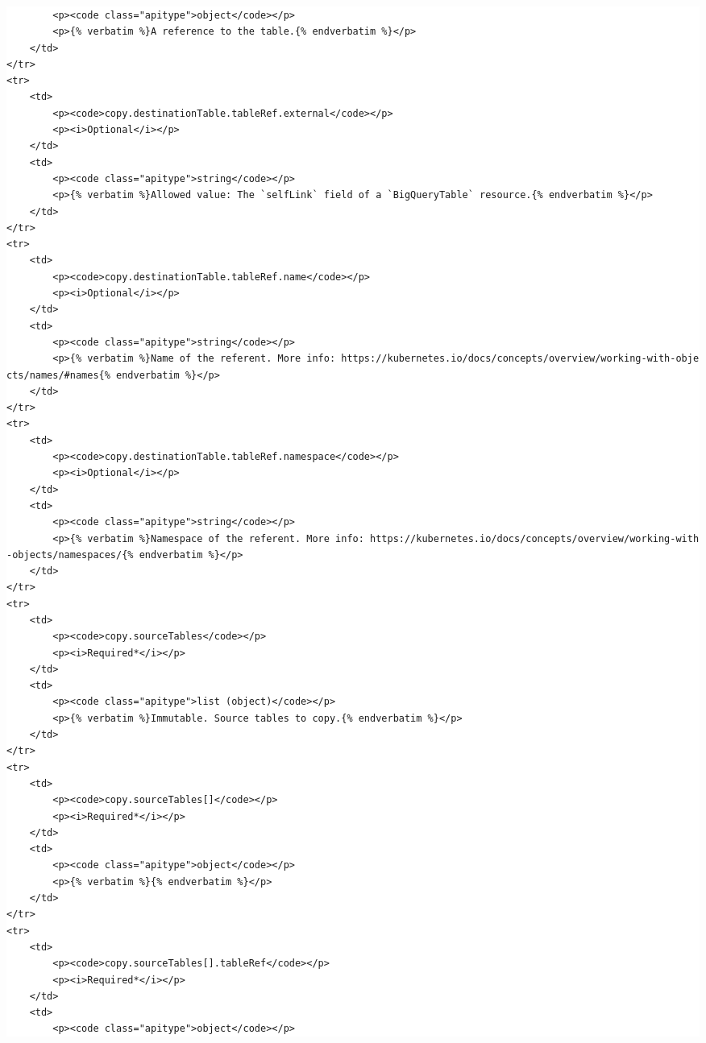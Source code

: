             <p><code class="apitype">object</code></p>
            <p>{% verbatim %}A reference to the table.{% endverbatim %}</p>
        </td>
    </tr>
    <tr>
        <td>
            <p><code>copy.destinationTable.tableRef.external</code></p>
            <p><i>Optional</i></p>
        </td>
        <td>
            <p><code class="apitype">string</code></p>
            <p>{% verbatim %}Allowed value: The `selfLink` field of a `BigQueryTable` resource.{% endverbatim %}</p>
        </td>
    </tr>
    <tr>
        <td>
            <p><code>copy.destinationTable.tableRef.name</code></p>
            <p><i>Optional</i></p>
        </td>
        <td>
            <p><code class="apitype">string</code></p>
            <p>{% verbatim %}Name of the referent. More info: https://kubernetes.io/docs/concepts/overview/working-with-objects/names/#names{% endverbatim %}</p>
        </td>
    </tr>
    <tr>
        <td>
            <p><code>copy.destinationTable.tableRef.namespace</code></p>
            <p><i>Optional</i></p>
        </td>
        <td>
            <p><code class="apitype">string</code></p>
            <p>{% verbatim %}Namespace of the referent. More info: https://kubernetes.io/docs/concepts/overview/working-with-objects/namespaces/{% endverbatim %}</p>
        </td>
    </tr>
    <tr>
        <td>
            <p><code>copy.sourceTables</code></p>
            <p><i>Required*</i></p>
        </td>
        <td>
            <p><code class="apitype">list (object)</code></p>
            <p>{% verbatim %}Immutable. Source tables to copy.{% endverbatim %}</p>
        </td>
    </tr>
    <tr>
        <td>
            <p><code>copy.sourceTables[]</code></p>
            <p><i>Required*</i></p>
        </td>
        <td>
            <p><code class="apitype">object</code></p>
            <p>{% verbatim %}{% endverbatim %}</p>
        </td>
    </tr>
    <tr>
        <td>
            <p><code>copy.sourceTables[].tableRef</code></p>
            <p><i>Required*</i></p>
        </td>
        <td>
            <p><code class="apitype">object</code></p>
